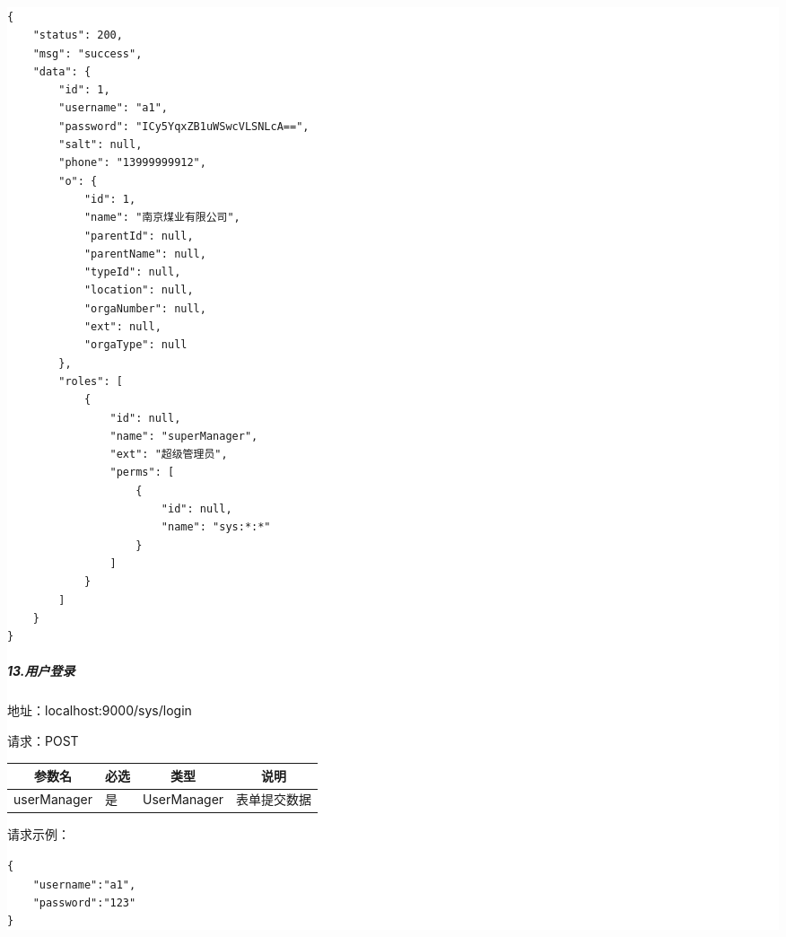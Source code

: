 ```
{
    "status": 200,
    "msg": "success",
    "data": {
        "id": 1,
        "username": "a1",
        "password": "ICy5YqxZB1uWSwcVLSNLcA==",
        "salt": null,
        "phone": "13999999912",
        "o": {
            "id": 1,
            "name": "南京煤业有限公司",
            "parentId": null,
            "parentName": null,
            "typeId": null,
            "location": null,
            "orgaNumber": null,
            "ext": null,
            "orgaType": null
        },
        "roles": [
            {
                "id": null,
                "name": "superManager",
                "ext": "超级管理员",
                "perms": [
                    {
                        "id": null,
                        "name": "sys:*:*"
                    }
                ]
            }
        ]
    }
}
```

##### 13.用户登录

地址：localhost:9000/sys/login

请求：POST

| 参数名      | 必选 | 类型        | 说明         |
| ----------- | ---- | ----------- | ------------ |
| userManager | 是   | UserManager | 表单提交数据 |

请求示例：

```
{
    "username":"a1",
    "password":"123"
}
```
